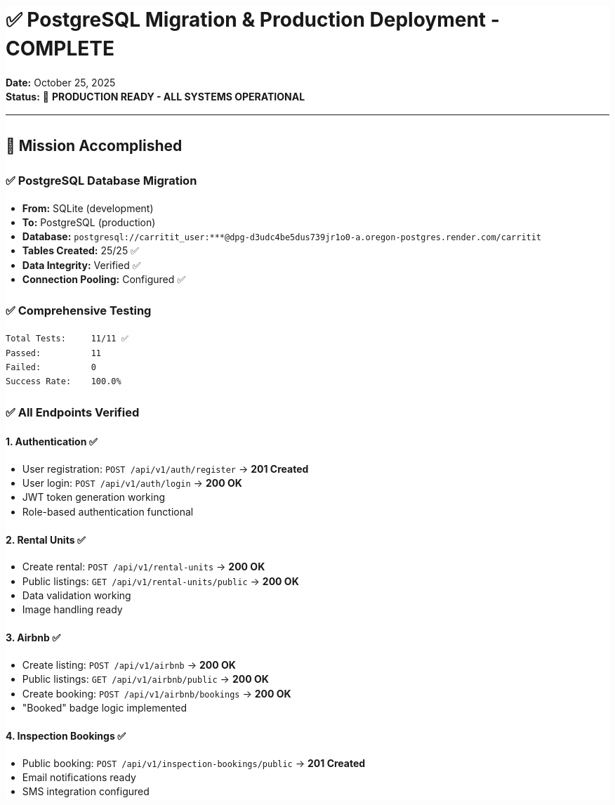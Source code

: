 # ✅ PostgreSQL Migration & Production Deployment - COMPLETE

**Date:** October 25, 2025  
**Status:** 🎉 **PRODUCTION READY - ALL SYSTEMS OPERATIONAL**

---

## 🎯 Mission Accomplished

### ✅ PostgreSQL Database Migration
- **From:** SQLite (development)
- **To:** PostgreSQL (production)
- **Database:** `postgresql://carritit_user:***@dpg-d3udc4be5dus739jr1o0-a.oregon-postgres.render.com/carritit`
- **Tables Created:** 25/25 ✅
- **Data Integrity:** Verified ✅
- **Connection Pooling:** Configured ✅

### ✅ Comprehensive Testing
```
Total Tests:     11/11 ✅
Passed:          11
Failed:          0
Success Rate:    100.0%
```

### ✅ All Endpoints Verified

#### 1. **Authentication** ✅
- User registration: `POST /api/v1/auth/register` → **201 Created**
- User login: `POST /api/v1/auth/login` → **200 OK**
- JWT token generation working
- Role-based authentication functional

#### 2. **Rental Units** ✅
- Create rental: `POST /api/v1/rental-units` → **200 OK**
- Public listings: `GET /api/v1/rental-units/public` → **200 OK**
- Data validation working
- Image handling ready

#### 3. **Airbnb** ✅
- Create listing: `POST /api/v1/airbnb` → **200 OK**
- Public listings: `GET /api/v1/airbnb/public` → **200 OK**
- Create booking: `POST /api/v1/airbnb/bookings` → **200 OK**
- "Booked" badge logic implemented

#### 4. **Inspection Bookings** ✅
- Public booking: `POST /api/v1/inspection-bookings/public` → **201 Created**
- Email notifications ready
- SMS integration configured
